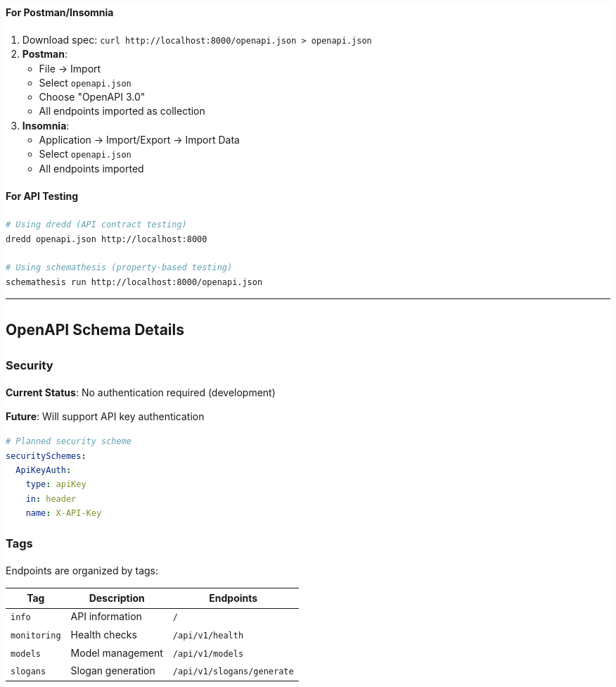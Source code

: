#### For Postman/Insomnia

1. Download spec: `curl http://localhost:8000/openapi.json > openapi.json`
2. **Postman**:
   - File → Import
   - Select `openapi.json`
   - Choose "OpenAPI 3.0"
   - All endpoints imported as collection
3. **Insomnia**:
   - Application → Import/Export → Import Data
   - Select `openapi.json`
   - All endpoints imported

#### For API Testing

```bash
# Using dredd (API contract testing)
dredd openapi.json http://localhost:8000

# Using schemathesis (property-based testing)
schemathesis run http://localhost:8000/openapi.json
```

---

## OpenAPI Schema Details

### Security

**Current Status**: No authentication required (development)

**Future**: Will support API key authentication

```yaml
# Planned security scheme
securitySchemes:
  ApiKeyAuth:
    type: apiKey
    in: header
    name: X-API-Key
```

### Tags

Endpoints are organized by tags:

| Tag | Description | Endpoints |
|-----|-------------|-----------|
| `info` | API information | `/` |
| `monitoring` | Health checks | `/api/v1/health` |
| `models` | Model management | `/api/v1/models` |
| `slogans` | Slogan generation | `/api/v1/slogans/generate` |
